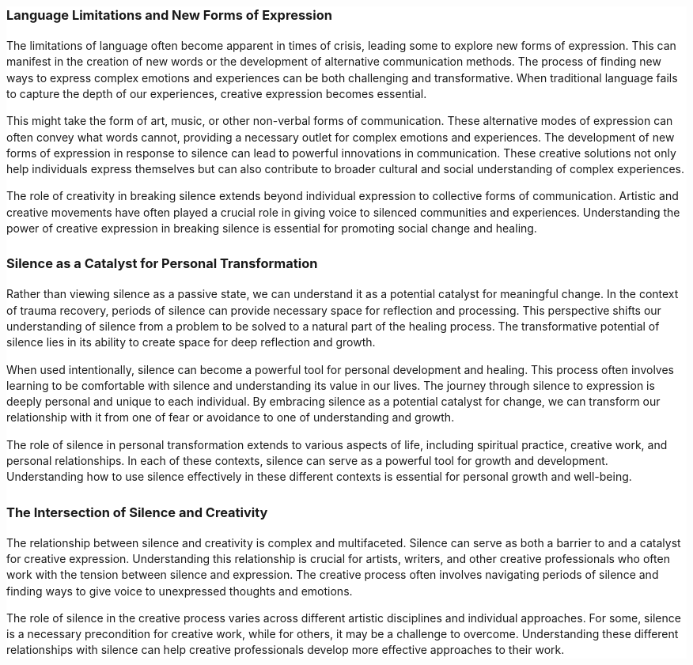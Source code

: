 



### Language Limitations and New Forms of Expression

The limitations of language often become apparent in times of crisis, leading some to explore new forms of expression. This can manifest in the creation of new words or the development of alternative communication methods. The process of finding new ways to express complex emotions and experiences can be both challenging and transformative. When traditional language fails to capture the depth of our experiences, creative expression becomes essential.

This might take the form of art, music, or other non-verbal forms of communication. These alternative modes of expression can often convey what words cannot, providing a necessary outlet for complex emotions and experiences. The development of new forms of expression in response to silence can lead to powerful innovations in communication. These creative solutions not only help individuals express themselves but can also contribute to broader cultural and social understanding of complex experiences.

The role of creativity in breaking silence extends beyond individual expression to collective forms of communication. Artistic and creative movements have often played a crucial role in giving voice to silenced communities and experiences. Understanding the power of creative expression in breaking silence is essential for promoting social change and healing.

### Silence as a Catalyst for Personal Transformation

Rather than viewing silence as a passive state, we can understand it as a potential catalyst for meaningful change. In the context of trauma recovery, periods of silence can provide necessary space for reflection and processing. This perspective shifts our understanding of silence from a problem to be solved to a natural part of the healing process. The transformative potential of silence lies in its ability to create space for deep reflection and growth.

When used intentionally, silence can become a powerful tool for personal development and healing. This process often involves learning to be comfortable with silence and understanding its value in our lives. The journey through silence to expression is deeply personal and unique to each individual. By embracing silence as a potential catalyst for change, we can transform our relationship with it from one of fear or avoidance to one of understanding and growth.

The role of silence in personal transformation extends to various aspects of life, including spiritual practice, creative work, and personal relationships. In each of these contexts, silence can serve as a powerful tool for growth and development. Understanding how to use silence effectively in these different contexts is essential for personal growth and well-being.

### The Intersection of Silence and Creativity

The relationship between silence and creativity is complex and multifaceted. Silence can serve as both a barrier to and a catalyst for creative expression. Understanding this relationship is crucial for artists, writers, and other creative professionals who often work with the tension between silence and expression. The creative process often involves navigating periods of silence and finding ways to give voice to unexpressed thoughts and emotions.

The role of silence in the creative process varies across different artistic disciplines and individual approaches. For some, silence is a necessary precondition for creative work, while for others, it may be a challenge to overcome. Understanding these different relationships with silence can help creative professionals develop more effective approaches to their work.
